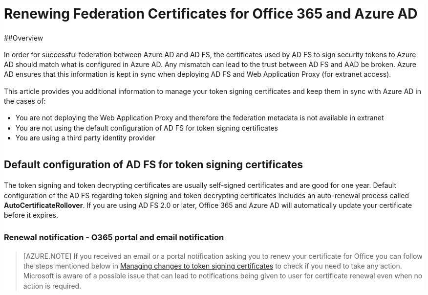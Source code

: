 <properties
	pageTitle="Certificate renewal guidance for Office 365 and Azure AD users. | Microsoft Azure"
	description="This article explains to Office 365 users how to resolve issues with emails that notify them about renewing a certificate."
	services="active-directory"
	documentationCenter=""
	authors="billmath"
	manager="stevenpo"
	editor="curtand"/>

<tags
	ms.service="active-directory"
	ms.workload="identity"
	ms.tgt_pltfrm="na"
	ms.devlang="na"
	ms.topic="article"
	ms.date="06/16/2016"
	ms.author="billmath"/>


# Renewing Federation Certificates for Office 365 and Azure AD

##Overview

In order for successful federation between Azure AD and AD FS, the certificates used by AD FS to sign security tokens to Azure AD should match what is configured in Azure AD. Any mismatch can lead to the trust between AD FS and AAD be broken. Azure AD ensures that this information is kept in sync when deploying AD FS and Web Application Proxy (for extranet access). 

This article provides you additional information to manage your token signing certificates and keep them in sync with Azure AD in the cases of: 

* You are not deploying the Web Application Proxy and therefore the federation metadata is not available in extranet
* You are not using the default configuration of AD FS for token signing certificates
* You are using a third party identity provider

## Default configuration of AD FS for token signing certificates

The token signing and token decrypting certificates are usually self-signed certificates and are good for one year. Default configuration of the AD FS regarding token signing and token decrypting certificates includes an auto-renewal process called **AutoCertificateRollover**. If you are using AD FS 2.0 or later, Office 365 and Azure AD will automatically update your certificate before it expires. 

### Renewal notification - O365 portal and email notification

>[AZURE.NOTE] If you received an email or a portal notification asking you to renew your certificate for Office you can follow the steps mentioned below in [Managing changes to token signing certificates](#managecerts) to check if you need to take any action. Microsoft is aware of a possible issue that can lead to notifications being given to user for certificate renewal even when no action is required.
